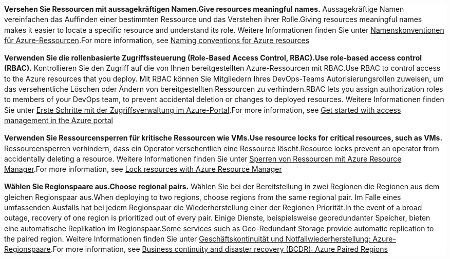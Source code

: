 <span data-ttu-id="0a423-314">**Versehen Sie Ressourcen mit aussagekräftigen Namen.**</span><span class="sxs-lookup"><span data-stu-id="0a423-314">**Give resources meaningful names.**</span></span> <span data-ttu-id="0a423-315">Aussagekräftige Namen vereinfachen das Auffinden einer bestimmten Ressource und das Verstehen ihrer Rolle.</span><span class="sxs-lookup"><span data-stu-id="0a423-315">Giving resources meaningful names makes it easier to locate a specific resource and understand its role.</span></span> <span data-ttu-id="0a423-316">Weitere Informationen finden Sie unter [Namenskonventionen für Azure-Ressourcen](../best-practices/naming-conventions.md).</span><span class="sxs-lookup"><span data-stu-id="0a423-316">For more information, see [Naming conventions for Azure resources](../best-practices/naming-conventions.md)</span></span>

<span data-ttu-id="0a423-317">**Verwenden Sie die rollenbasierte Zugriffssteuerung (Role-Based Access Control, RBAC).**</span><span class="sxs-lookup"><span data-stu-id="0a423-317">**Use role-based access control (RBAC).**</span></span> <span data-ttu-id="0a423-318">Kontrollieren Sie den Zugriff auf die von Ihnen bereitgestellten Azure-Ressourcen mit RBAC.</span><span class="sxs-lookup"><span data-stu-id="0a423-318">Use RBAC to control access to the Azure resources that you deploy.</span></span> <span data-ttu-id="0a423-319">Mit RBAC können Sie Mitgliedern Ihres DevOps-Teams Autorisierungsrollen zuweisen, um das versehentliche Löschen oder Ändern von bereitgestellten Ressourcen zu verhindern.</span><span class="sxs-lookup"><span data-stu-id="0a423-319">RBAC lets you assign authorization roles to members of your DevOps team, to prevent accidental deletion or changes to deployed resources.</span></span> <span data-ttu-id="0a423-320">Weitere Informationen finden Sie unter [Erste Schritte mit der Zugriffsverwaltung im Azure-Portal](/azure/active-directory/role-based-access-control-what-is/).</span><span class="sxs-lookup"><span data-stu-id="0a423-320">For more information, see [Get started with access management in the Azure portal](/azure/active-directory/role-based-access-control-what-is/)</span></span>

<span data-ttu-id="0a423-321">**Verwenden Sie Ressourcensperren für kritische Ressourcen wie VMs.**</span><span class="sxs-lookup"><span data-stu-id="0a423-321">**Use resource locks for critical resources, such as VMs.**</span></span> <span data-ttu-id="0a423-322">Ressourcensperren verhindern, dass ein Operator versehentlich eine Ressource löscht.</span><span class="sxs-lookup"><span data-stu-id="0a423-322">Resource locks prevent an operator from accidentally deleting a resource.</span></span> <span data-ttu-id="0a423-323">Weitere Informationen finden Sie unter [Sperren von Ressourcen mit Azure Resource Manager](/azure/azure-resource-manager/resource-group-lock-resources/).</span><span class="sxs-lookup"><span data-stu-id="0a423-323">For more information, see [Lock resources with Azure Resource Manager](/azure/azure-resource-manager/resource-group-lock-resources/)</span></span>

<span data-ttu-id="0a423-324">**Wählen Sie Regionspaare aus.**</span><span class="sxs-lookup"><span data-stu-id="0a423-324">**Choose regional pairs.**</span></span> <span data-ttu-id="0a423-325">Wählen Sie bei der Bereitstellung in zwei Regionen die Regionen aus dem gleichen Regionspaar aus.</span><span class="sxs-lookup"><span data-stu-id="0a423-325">When deploying to two regions, choose regions from the same regional pair.</span></span> <span data-ttu-id="0a423-326">Im Falle eines umfassenden Ausfalls hat bei jedem Regionspaar die Wiederherstellung einer der Regionen Priorität.</span><span class="sxs-lookup"><span data-stu-id="0a423-326">In the event of a broad outage, recovery of one region is prioritized out of every pair.</span></span> <span data-ttu-id="0a423-327">Einige Dienste, beispielsweise georedundanter Speicher, bieten eine automatische Replikation im Regionspaar.</span><span class="sxs-lookup"><span data-stu-id="0a423-327">Some services such as Geo-Redundant Storage provide automatic replication to the paired region.</span></span> <span data-ttu-id="0a423-328">Weitere Informationen finden Sie unter [Geschäftskontinuität und Notfallwiederherstellung: Azure-Regionspaare](/azure/best-practices-availability-paired-regions).</span><span class="sxs-lookup"><span data-stu-id="0a423-328">For more information, see [Business continuity and disaster recovery (BCDR): Azure Paired Regions](/azure/best-practices-availability-paired-regions)</span></span>
